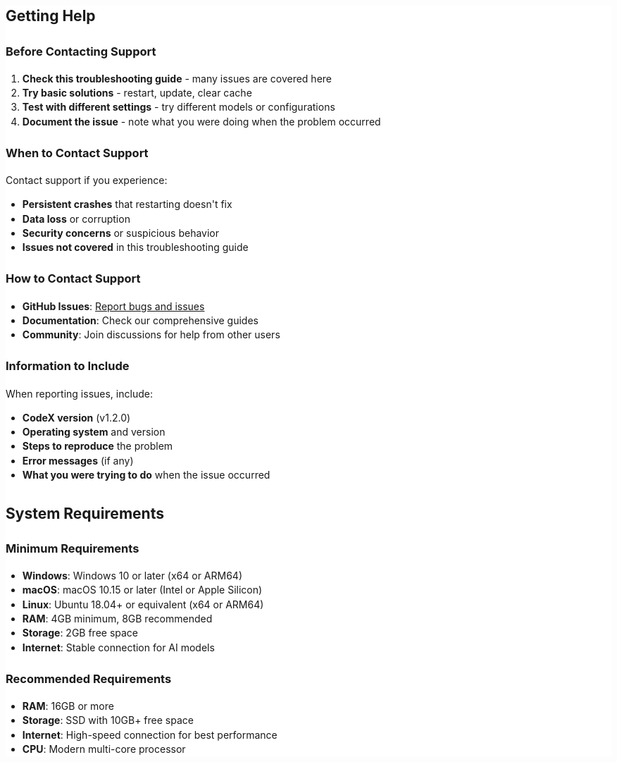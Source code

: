 ## Getting Help

### Before Contacting Support

1. **Check this troubleshooting guide** - many issues are covered here
2. **Try basic solutions** - restart, update, clear cache
3. **Test with different settings** - try different models or configurations
4. **Document the issue** - note what you were doing when the problem occurred

### When to Contact Support

Contact support if you experience:

- **Persistent crashes** that restarting doesn't fix
- **Data loss** or corruption
- **Security concerns** or suspicious behavior
- **Issues not covered** in this troubleshooting guide

### How to Contact Support

- **GitHub Issues**: [Report bugs and issues](https://github.com/iotserver24/codex/issues)
- **Documentation**: Check our comprehensive guides
- **Community**: Join discussions for help from other users

### Information to Include

When reporting issues, include:

- **CodeX version** (v1.2.0)
- **Operating system** and version
- **Steps to reproduce** the problem
- **Error messages** (if any)
- **What you were trying to do** when the issue occurred

## System Requirements

### Minimum Requirements

- **Windows**: Windows 10 or later (x64 or ARM64)
- **macOS**: macOS 10.15 or later (Intel or Apple Silicon)
- **Linux**: Ubuntu 18.04+ or equivalent (x64 or ARM64)
- **RAM**: 4GB minimum, 8GB recommended
- **Storage**: 2GB free space
- **Internet**: Stable connection for AI models

### Recommended Requirements

- **RAM**: 16GB or more
- **Storage**: SSD with 10GB+ free space
- **Internet**: High-speed connection for best performance
- **CPU**: Modern multi-core processor
